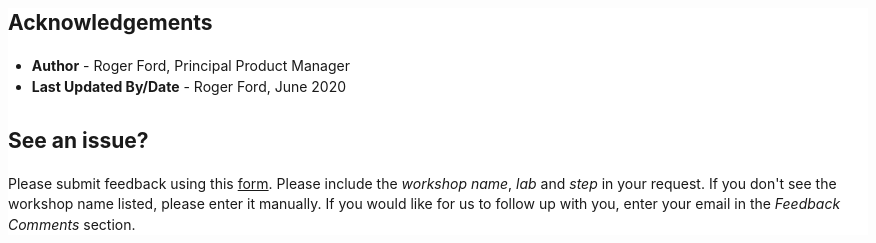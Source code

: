 ## Acknowledgements

- **Author** - Roger Ford, Principal Product Manager
- **Last Updated By/Date** - Roger Ford, June 2020

## **See an issue?**
Please submit feedback using this [form](https://apexapps.oracle.com/pls/apex/f?p=133:1:::::P1_FEEDBACK:1). Please include the *workshop name*, *lab* and *step* in your request.  If you don't see the workshop name listed, please enter it manually. If you would like for us to follow up with you, enter your email in the *Feedback Comments* section.
